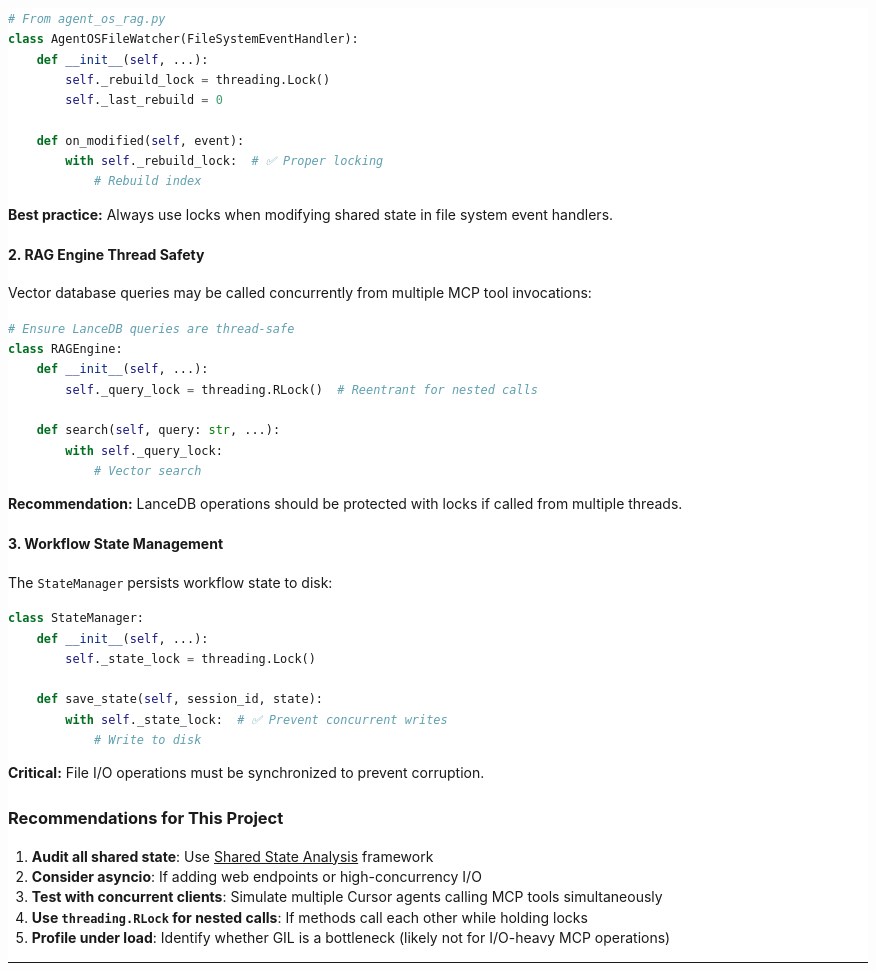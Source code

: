 ```python
# From agent_os_rag.py
class AgentOSFileWatcher(FileSystemEventHandler):
    def __init__(self, ...):
        self._rebuild_lock = threading.Lock()
        self._last_rebuild = 0
    
    def on_modified(self, event):
        with self._rebuild_lock:  # ✅ Proper locking
            # Rebuild index
```

**Best practice:** Always use locks when modifying shared state in file system event handlers.

#### 2. RAG Engine Thread Safety

Vector database queries may be called concurrently from multiple MCP tool invocations:

```python
# Ensure LanceDB queries are thread-safe
class RAGEngine:
    def __init__(self, ...):
        self._query_lock = threading.RLock()  # Reentrant for nested calls
    
    def search(self, query: str, ...):
        with self._query_lock:
            # Vector search
```

**Recommendation:** LanceDB operations should be protected with locks if called from multiple threads.

#### 3. Workflow State Management

The `StateManager` persists workflow state to disk:

```python
class StateManager:
    def __init__(self, ...):
        self._state_lock = threading.Lock()
    
    def save_state(self, session_id, state):
        with self._state_lock:  # ✅ Prevent concurrent writes
            # Write to disk
```

**Critical:** File I/O operations must be synchronized to prevent corruption.

### Recommendations for This Project

1. **Audit all shared state**: Use [Shared State Analysis](../../universal/concurrency/shared-state-analysis.md) framework
2. **Consider asyncio**: If adding web endpoints or high-concurrency I/O
3. **Test with concurrent clients**: Simulate multiple Cursor agents calling MCP tools simultaneously
4. **Use `threading.RLock` for nested calls**: If methods call each other while holding locks
5. **Profile under load**: Identify whether GIL is a bottleneck (likely not for I/O-heavy MCP operations)

---